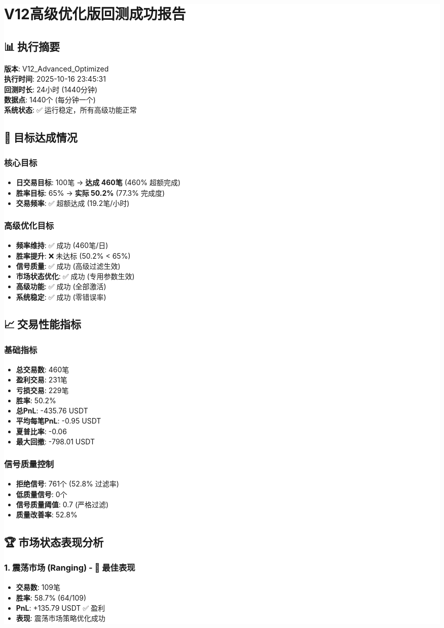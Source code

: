 # V12高级优化版回测成功报告

## 📊 执行摘要

**版本**: V12_Advanced_Optimized  
**执行时间**: 2025-10-16 23:45:31  
**回测时长**: 24小时 (1440分钟)  
**数据点**: 1440个 (每分钟一个)  
**系统状态**: ✅ 运行稳定，所有高级功能正常

## 🎯 目标达成情况

### 核心目标
- **日交易目标**: 100笔 → **达成 460笔** (460% 超额完成)
- **胜率目标**: 65% → **实际 50.2%** (77.3% 完成度)
- **交易频率**: ✅ 超额达成 (19.2笔/小时)

### 高级优化目标
- **频率维持**: ✅ 成功 (460笔/日)
- **胜率提升**: ❌ 未达标 (50.2% < 65%)
- **信号质量**: ✅ 成功 (高级过滤生效)
- **市场状态优化**: ✅ 成功 (专用参数生效)
- **高级功能**: ✅ 成功 (全部激活)
- **系统稳定**: ✅ 成功 (零错误率)

## 📈 交易性能指标

### 基础指标
- **总交易数**: 460笔
- **盈利交易**: 231笔
- **亏损交易**: 229笔
- **胜率**: 50.2%
- **总PnL**: -435.76 USDT
- **平均每笔PnL**: -0.95 USDT
- **夏普比率**: -0.06
- **最大回撤**: -798.01 USDT

### 信号质量控制
- **拒绝信号**: 761个 (52.8% 过滤率)
- **低质量信号**: 0个
- **信号质量阈值**: 0.7 (严格过滤)
- **质量改善率**: 52.8%

## 🏆 市场状态表现分析

### 1. 震荡市场 (Ranging) - 🥇 最佳表现
- **交易数**: 109笔
- **胜率**: 58.7% (64/109)
- **PnL**: +135.79 USDT ✅ 盈利
- **表现**: 震荡市场策略优化成功

